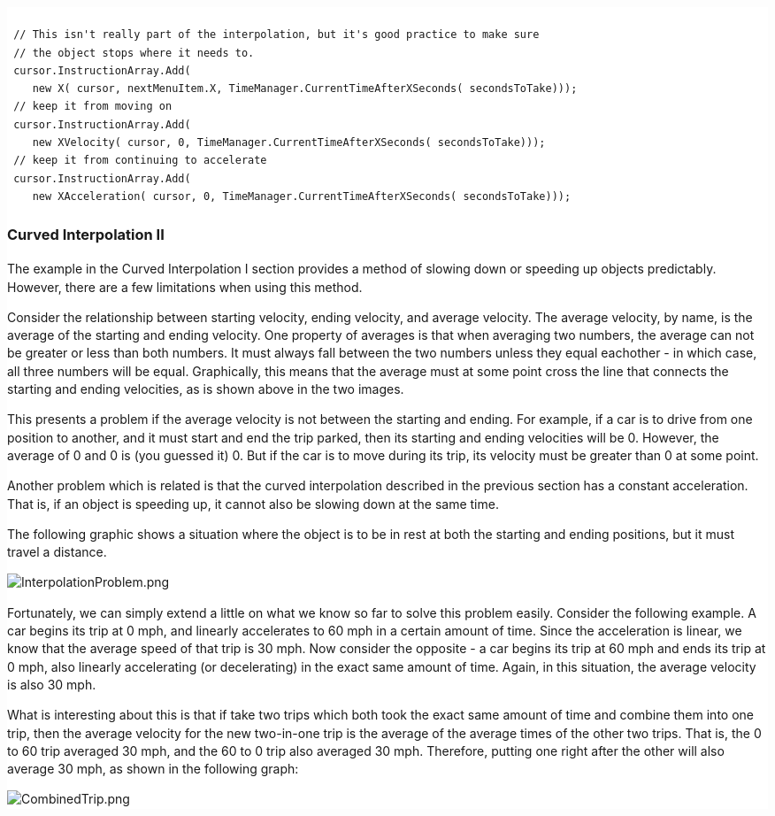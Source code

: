 ```

 // This isn't really part of the interpolation, but it's good practice to make sure
 // the object stops where it needs to.
 cursor.InstructionArray.Add( 
    new X( cursor, nextMenuItem.X, TimeManager.CurrentTimeAfterXSeconds( secondsToTake)));
 // keep it from moving on
 cursor.InstructionArray.Add( 
    new XVelocity( cursor, 0, TimeManager.CurrentTimeAfterXSeconds( secondsToTake)));
 // keep it from continuing to accelerate
 cursor.InstructionArray.Add( 
    new XAcceleration( cursor, 0, TimeManager.CurrentTimeAfterXSeconds( secondsToTake)));
```

### Curved Interpolation II

The example in the Curved Interpolation I section provides a method of slowing down or speeding up objects predictably. However, there are a few limitations when using this method.

Consider the relationship between starting velocity, ending velocity, and average velocity. The average velocity, by name, is the average of the starting and ending velocity. One property of averages is that when averaging two numbers, the average can not be greater or less than both numbers. It must always fall between the two numbers unless they equal eachother - in which case, all three numbers will be equal. Graphically, this means that the average must at some point cross the line that connects the starting and ending velocities, as is shown above in the two images.

This presents a problem if the average velocity is not between the starting and ending. For example, if a car is to drive from one position to another, and it must start and end the trip parked, then its starting and ending velocities will be 0. However, the average of 0 and 0 is (you guessed it) 0. But if the car is to move during its trip, its velocity must be greater than 0 at some point.

Another problem which is related is that the curved interpolation described in the previous section has a constant acceleration. That is, if an object is speeding up, it cannot also be slowing down at the same time.

The following graphic shows a situation where the object is to be in rest at both the starting and ending positions, but it must travel a distance.

![InterpolationProblem.png](../../.gitbook/assets/migrated\_media-InterpolationProblem.png)

Fortunately, we can simply extend a little on what we know so far to solve this problem easily. Consider the following example. A car begins its trip at 0 mph, and linearly accelerates to 60 mph in a certain amount of time. Since the acceleration is linear, we know that the average speed of that trip is 30 mph. Now consider the opposite - a car begins its trip at 60 mph and ends its trip at 0 mph, also linearly accelerating (or decelerating) in the exact same amount of time. Again, in this situation, the average velocity is also 30 mph.

What is interesting about this is that if take two trips which both took the exact same amount of time and combine them into one trip, then the average velocity for the new two-in-one trip is the average of the average times of the other two trips. That is, the 0 to 60 trip averaged 30 mph, and the 60 to 0 trip also averaged 30 mph. Therefore, putting one right after the other will also average 30 mph, as shown in the following graph:

![CombinedTrip.png](../../.gitbook/assets/migrated\_media-CombinedTrip.png)

